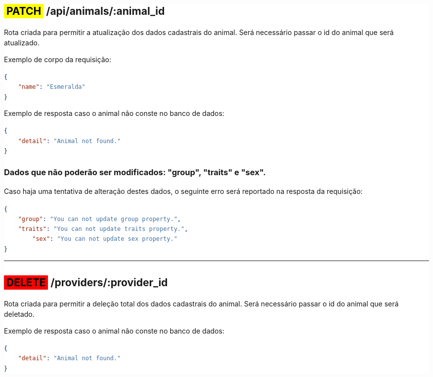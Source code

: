 
<span style="background:yellow; color: black; font-weight: bold; padding: 2px 5px;">PATCH</span> **/api/animals/:animal_id**
---

Rota criada para permitir a atualização dos dados cadastrais do animal. 
Será necessário passar o id do animal que será atualizado.

Exemplo de corpo da requisição:

```JSON
{
	"name": "Esmeralda"
}
```
Exemplo de resposta caso o animal não conste no banco de dados:

```JSON
{
	"detail": "Animal not found."
}

```

### Dados que não poderão ser modificados: "group", "traits" e "sex". 
Caso haja uma tentativa de alteração destes dados, o seguinte erro será reportado na resposta da requisição:


```JSON
{
	"group": "You can not update group property.",
   	"traits": "You can not update traits property.",
    	"sex": "You can not update sex property."
}


```

---

<span style="background:red; color: black; font-weight: bold; padding: 2px 5px;">DELETE</span> **/providers/:provider_id**
---

Rota criada para permitir a deleção total dos dados cadastrais do animal. 
Será necessário passar o id do animal que será deletado.


Exemplo de resposta caso o animal não conste no banco de dados:

```JSON
{
	"detail": "Animal not found."
}

```
